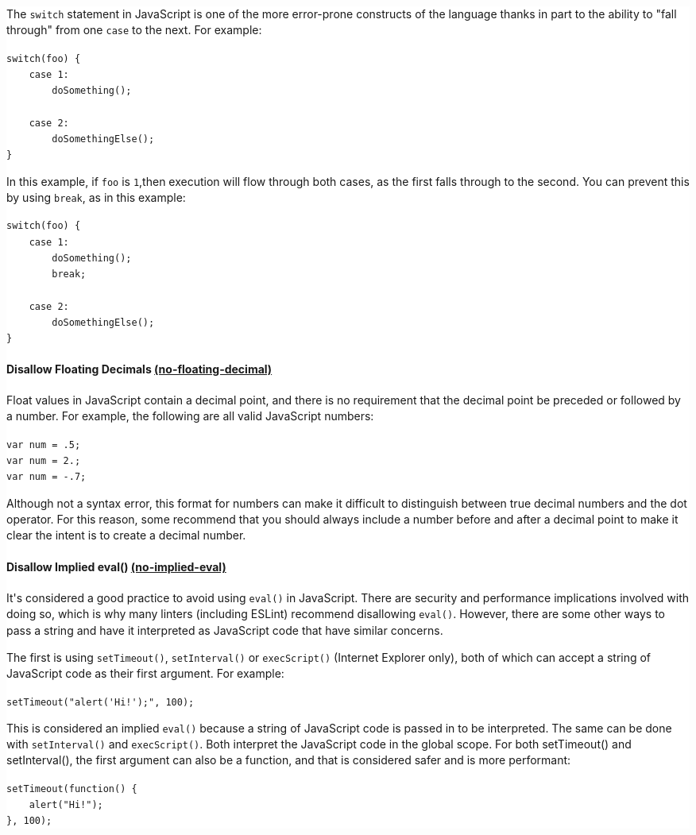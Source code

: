 The `switch` statement in JavaScript is one of the more error-prone constructs of the language thanks in part to the ability to "fall through" from one `case` to the next. For example:

	switch(foo) {
    	case 1:
        	doSomething();

    	case 2:
        	doSomethingElse();
	}
	
In this example, if `foo` is `1`,then execution will flow through both cases, as the first falls through to the second. You can prevent this by using `break`, as in this example:

	switch(foo) {
    	case 1:
        	doSomething();
        	break;

    	case 2:
        	doSomethingElse();
	}

#### Disallow Floating Decimals [(no-floating-decimal)](http://eslint.org/docs/rules/no-floating-decimal)
Float values in JavaScript contain a decimal point, and there is no requirement that the decimal point be preceded or followed by a number. For example, the following are all valid JavaScript numbers:

	var num = .5;
	var num = 2.;
	var num = -.7;
	
Although not a syntax error, this format for numbers can make it difficult to distinguish between true decimal numbers and the dot operator. For this reason, some recommend that you should always include a number before and after a decimal point to make it clear the intent is to create a decimal number.

#### Disallow Implied eval() [(no-implied-eval)](http://eslint.org/docs/rules/no-implied-eval)
It's considered a good practice to avoid using `eval()` in JavaScript. There are security and performance implications involved with doing so, which is why many linters (including ESLint) recommend disallowing `eval()`. However, there are some other ways to pass a string and have it interpreted as JavaScript code that have similar concerns.

The first is using `setTimeout()`, `setInterval()` or `execScript()` (Internet Explorer only), both of which can accept a string of JavaScript code as their first argument. For example:

	setTimeout("alert('Hi!');", 100);
	
This is considered an implied `eval()` because a string of JavaScript code is passed in to be interpreted. The same can be done with `setInterval()` and `execScript()`. Both interpret the JavaScript code in the global scope. For both setTimeout() and setInterval(), the first argument can also be a function, and that is considered safer and is more performant:

	setTimeout(function() {
    	alert("Hi!");
	}, 100);
	